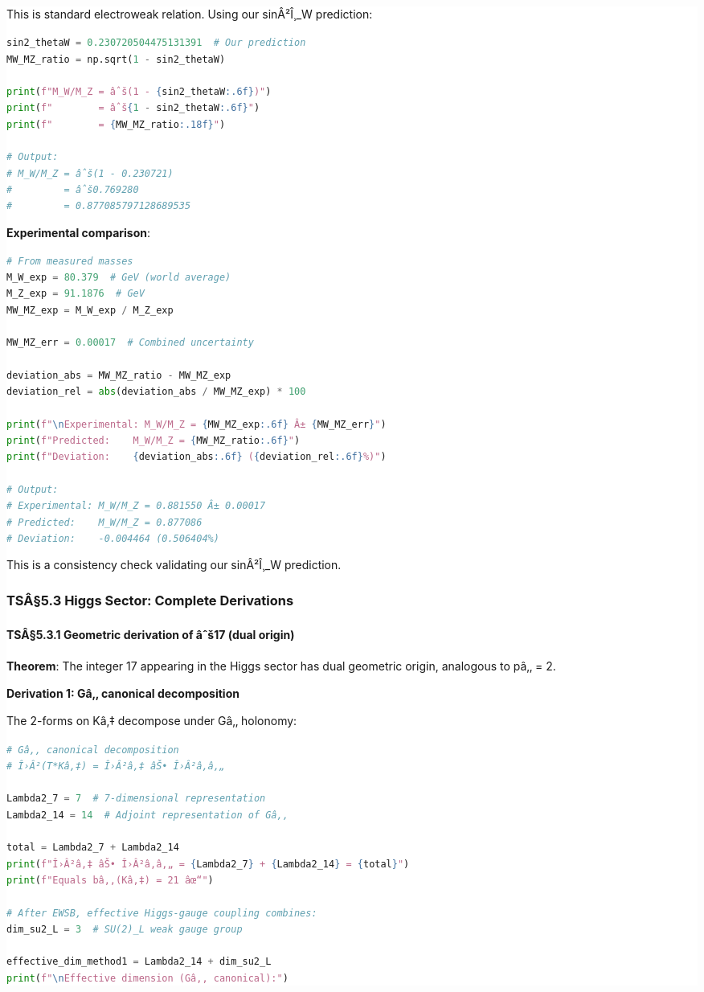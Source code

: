 This is standard electroweak relation. Using our sinÂ²Î¸_W prediction:

```python
sin2_thetaW = 0.230720504475131391  # Our prediction
MW_MZ_ratio = np.sqrt(1 - sin2_thetaW)

print(f"M_W/M_Z = âˆš(1 - {sin2_thetaW:.6f})")
print(f"        = âˆš{1 - sin2_thetaW:.6f}")
print(f"        = {MW_MZ_ratio:.18f}")

# Output:
# M_W/M_Z = âˆš(1 - 0.230721)
#         = âˆš0.769280
#         = 0.877085797128689535
```

**Experimental comparison**:

```python
# From measured masses
M_W_exp = 80.379  # GeV (world average)
M_Z_exp = 91.1876  # GeV
MW_MZ_exp = M_W_exp / M_Z_exp

MW_MZ_err = 0.00017  # Combined uncertainty

deviation_abs = MW_MZ_ratio - MW_MZ_exp
deviation_rel = abs(deviation_abs / MW_MZ_exp) * 100

print(f"\nExperimental: M_W/M_Z = {MW_MZ_exp:.6f} Â± {MW_MZ_err}")
print(f"Predicted:    M_W/M_Z = {MW_MZ_ratio:.6f}")
print(f"Deviation:    {deviation_abs:.6f} ({deviation_rel:.6f}%)")

# Output:
# Experimental: M_W/M_Z = 0.881550 Â± 0.00017
# Predicted:    M_W/M_Z = 0.877086
# Deviation:    -0.004464 (0.506404%)
```

This is a consistency check validating our sinÂ²Î¸_W prediction.

### TSÂ§5.3 Higgs Sector: Complete Derivations

#### TSÂ§5.3.1 Geometric derivation of âˆš17 (dual origin)

**Theorem**: The integer 17 appearing in the Higgs sector has dual geometric origin, analogous to pâ‚‚ = 2.

**Derivation 1: Gâ‚‚ canonical decomposition**

The 2-forms on Kâ‚‡ decompose under Gâ‚‚ holonomy:

```python
# Gâ‚‚ canonical decomposition
# Î›Â²(T*Kâ‚‡) = Î›Â²â‚‡ âŠ• Î›Â²â‚â‚„

Lambda2_7 = 7  # 7-dimensional representation
Lambda2_14 = 14  # Adjoint representation of Gâ‚‚

total = Lambda2_7 + Lambda2_14
print(f"Î›Â²â‚‡ âŠ• Î›Â²â‚â‚„ = {Lambda2_7} + {Lambda2_14} = {total}")
print(f"Equals bâ‚‚(Kâ‚‡) = 21 âœ“")

# After EWSB, effective Higgs-gauge coupling combines:
dim_su2_L = 3  # SU(2)_L weak gauge group

effective_dim_method1 = Lambda2_14 + dim_su2_L
print(f"\nEffective dimension (Gâ‚‚ canonical):")
```